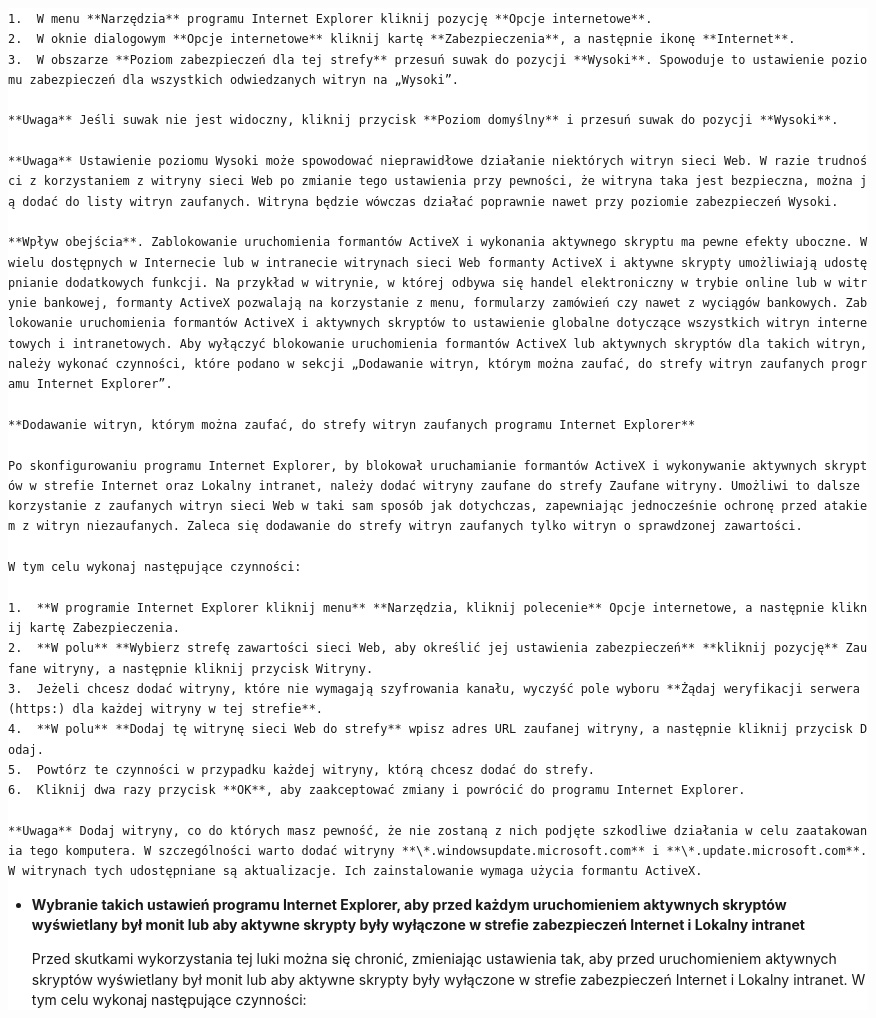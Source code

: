     1.  W menu **Narzędzia** programu Internet Explorer kliknij pozycję **Opcje internetowe**.
    2.  W oknie dialogowym **Opcje internetowe** kliknij kartę **Zabezpieczenia**, a następnie ikonę **Internet**.
    3.  W obszarze **Poziom zabezpieczeń dla tej strefy** przesuń suwak do pozycji **Wysoki**. Spowoduje to ustawienie poziomu zabezpieczeń dla wszystkich odwiedzanych witryn na „Wysoki”.

    **Uwaga** Jeśli suwak nie jest widoczny, kliknij przycisk **Poziom domyślny** i przesuń suwak do pozycji **Wysoki**.

    **Uwaga** Ustawienie poziomu Wysoki może spowodować nieprawidłowe działanie niektórych witryn sieci Web. W razie trudności z korzystaniem z witryny sieci Web po zmianie tego ustawienia przy pewności, że witryna taka jest bezpieczna, można ją dodać do listy witryn zaufanych. Witryna będzie wówczas działać poprawnie nawet przy poziomie zabezpieczeń Wysoki.

    **Wpływ obejścia**. Zablokowanie uruchomienia formantów ActiveX i wykonania aktywnego skryptu ma pewne efekty uboczne. W wielu dostępnych w Internecie lub w intranecie witrynach sieci Web formanty ActiveX i aktywne skrypty umożliwiają udostępnianie dodatkowych funkcji. Na przykład w witrynie, w której odbywa się handel elektroniczny w trybie online lub w witrynie bankowej, formanty ActiveX pozwalają na korzystanie z menu, formularzy zamówień czy nawet z wyciągów bankowych. Zablokowanie uruchomienia formantów ActiveX i aktywnych skryptów to ustawienie globalne dotyczące wszystkich witryn internetowych i intranetowych. Aby wyłączyć blokowanie uruchomienia formantów ActiveX lub aktywnych skryptów dla takich witryn, należy wykonać czynności, które podano w sekcji „Dodawanie witryn, którym można zaufać, do strefy witryn zaufanych programu Internet Explorer”.

    **Dodawanie witryn, którym można zaufać, do strefy witryn zaufanych programu Internet Explorer**

    Po skonfigurowaniu programu Internet Explorer, by blokował uruchamianie formantów ActiveX i wykonywanie aktywnych skryptów w strefie Internet oraz Lokalny intranet, należy dodać witryny zaufane do strefy Zaufane witryny. Umożliwi to dalsze korzystanie z zaufanych witryn sieci Web w taki sam sposób jak dotychczas, zapewniając jednocześnie ochronę przed atakiem z witryn niezaufanych. Zaleca się dodawanie do strefy witryn zaufanych tylko witryn o sprawdzonej zawartości.

    W tym celu wykonaj następujące czynności:

    1.  **W programie Internet Explorer kliknij menu** **Narzędzia, kliknij polecenie** Opcje internetowe, a następnie kliknij kartę Zabezpieczenia.
    2.  **W polu** **Wybierz strefę zawartości sieci Web, aby określić jej ustawienia zabezpieczeń** **kliknij pozycję** Zaufane witryny, a następnie kliknij przycisk Witryny.
    3.  Jeżeli chcesz dodać witryny, które nie wymagają szyfrowania kanału, wyczyść pole wyboru **Żądaj weryfikacji serwera (https:) dla każdej witryny w tej strefie**.
    4.  **W polu** **Dodaj tę witrynę sieci Web do strefy** wpisz adres URL zaufanej witryny, a następnie kliknij przycisk Dodaj.
    5.  Powtórz te czynności w przypadku każdej witryny, którą chcesz dodać do strefy.
    6.  Kliknij dwa razy przycisk **OK**, aby zaakceptować zmiany i powrócić do programu Internet Explorer.

    **Uwaga** Dodaj witryny, co do których masz pewność, że nie zostaną z nich podjęte szkodliwe działania w celu zaatakowania tego komputera. W szczególności warto dodać witryny **\*.windowsupdate.microsoft.com** i **\*.update.microsoft.com**. W witrynach tych udostępniane są aktualizacje. Ich zainstalowanie wymaga użycia formantu ActiveX.

-   **Wybranie takich ustawień programu Internet Explorer, aby przed każdym uruchomieniem aktywnych skryptów wyświetlany był monit lub aby aktywne skrypty były wyłączone w strefie zabezpieczeń Internet i Lokalny intranet**

    Przed skutkami wykorzystania tej luki można się chronić, zmieniając ustawienia tak, aby przed uruchomieniem aktywnych skryptów wyświetlany był monit lub aby aktywne skrypty były wyłączone w strefie zabezpieczeń Internet i Lokalny intranet. W tym celu wykonaj następujące czynności:
